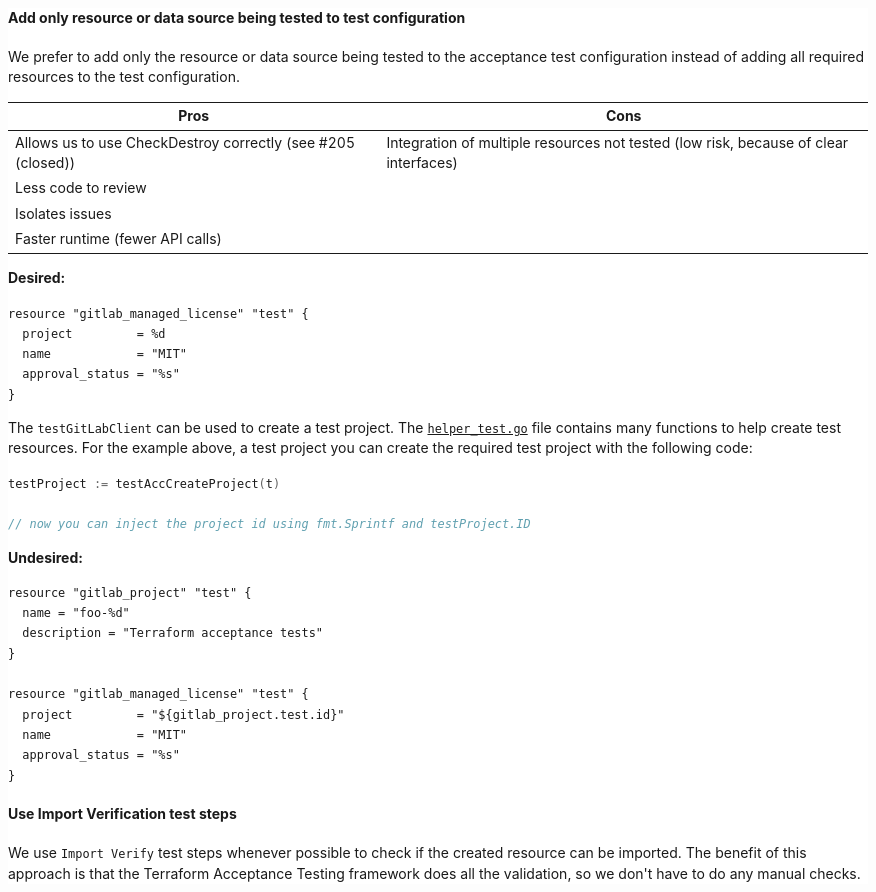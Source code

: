 #### Add only resource or data source being tested to test configuration

We prefer to add only the resource or data source being tested to the acceptance test configuration instead of 
adding all required resources to the test configuration.

| Pros                                                        | Cons                                                                                 |
|-------------------------------------------------------------|--------------------------------------------------------------------------------------|
| Allows us to use CheckDestroy correctly (see #205 (closed)) | Integration of multiple resources not tested (low risk, because of clear interfaces) |
| Less code to review                                         |                                                                                      |
| Isolates issues                                             |                                                                                      |
| Faster runtime (fewer API calls)                            |

**Desired:**

```hcl
resource "gitlab_managed_license" "test" {
  project         = %d
  name            = "MIT"
  approval_status = "%s"
}
```

The `testGitLabClient` can be used to create a test project. The [`helper_test.go`](internal/provider/helper_test.go) file
contains many functions to help create test resources. For the example above, a test project you can create the required test project with the following code:

```go
testProject := testAccCreateProject(t)

// now you can inject the project id using fmt.Sprintf and testProject.ID
```

**Undesired:**

```hcl
resource "gitlab_project" "test" {
  name = "foo-%d"
  description = "Terraform acceptance tests"
}

resource "gitlab_managed_license" "test" {
  project         = "${gitlab_project.test.id}"
  name            = "MIT"
  approval_status = "%s"
}
```

#### Use Import Verification test steps

We use `Import Verify` test steps whenever possible to check if the created resource can be imported.
The benefit of this approach is that the Terraform Acceptance Testing framework does all the validation, so we don't have to do any manual checks.
